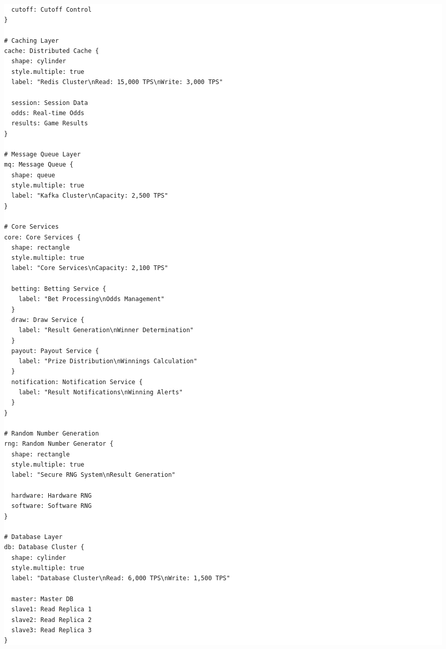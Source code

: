 ```d2
  cutoff: Cutoff Control
}

# Caching Layer
cache: Distributed Cache {
  shape: cylinder
  style.multiple: true
  label: "Redis Cluster\nRead: 15,000 TPS\nWrite: 3,000 TPS"
  
  session: Session Data
  odds: Real-time Odds
  results: Game Results
}

# Message Queue Layer
mq: Message Queue {
  shape: queue
  style.multiple: true
  label: "Kafka Cluster\nCapacity: 2,500 TPS"
}

# Core Services
core: Core Services {
  shape: rectangle
  style.multiple: true
  label: "Core Services\nCapacity: 2,100 TPS"
  
  betting: Betting Service {
    label: "Bet Processing\nOdds Management"
  }
  draw: Draw Service {
    label: "Result Generation\nWinner Determination"
  }
  payout: Payout Service {
    label: "Prize Distribution\nWinnings Calculation"
  }
  notification: Notification Service {
    label: "Result Notifications\nWinning Alerts"
  }
}

# Random Number Generation
rng: Random Number Generator {
  shape: rectangle
  style.multiple: true
  label: "Secure RNG System\nResult Generation"
  
  hardware: Hardware RNG
  software: Software RNG
}

# Database Layer
db: Database Cluster {
  shape: cylinder
  style.multiple: true
  label: "Database Cluster\nRead: 6,000 TPS\nWrite: 1,500 TPS"
  
  master: Master DB
  slave1: Read Replica 1
  slave2: Read Replica 2
  slave3: Read Replica 3
}

```